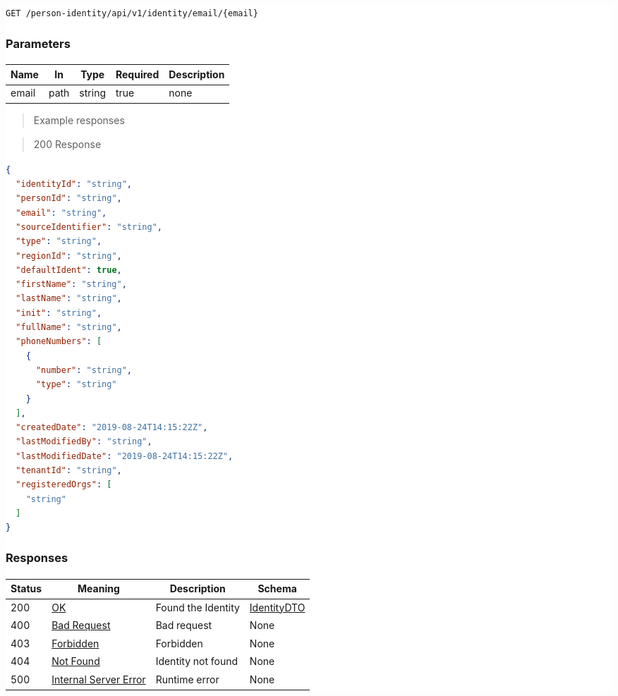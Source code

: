 `GET /person-identity/api/v1/identity/email/{email}`

<h3 id="get-identity-by-mail-parameters">Parameters</h3>

|Name|In|Type|Required|Description|
|---|---|---|---|---|
|email|path|string|true|none|

> Example responses

> 200 Response

```json
{
  "identityId": "string",
  "personId": "string",
  "email": "string",
  "sourceIdentifier": "string",
  "type": "string",
  "regionId": "string",
  "defaultIdent": true,
  "firstName": "string",
  "lastName": "string",
  "init": "string",
  "fullName": "string",
  "phoneNumbers": [
    {
      "number": "string",
      "type": "string"
    }
  ],
  "createdDate": "2019-08-24T14:15:22Z",
  "lastModifiedBy": "string",
  "lastModifiedDate": "2019-08-24T14:15:22Z",
  "tenantId": "string",
  "registeredOrgs": [
    "string"
  ]
}
```

<h3 id="get-identity-by-mail-responses">Responses</h3>

|Status|Meaning|Description|Schema|
|---|---|---|---|
|200|[OK](https://tools.ietf.org/html/rfc7231#section-6.3.1)|Found the Identity|[IdentityDTO](#schemaidentitydto)|
|400|[Bad Request](https://tools.ietf.org/html/rfc7231#section-6.5.1)|Bad request|None|
|403|[Forbidden](https://tools.ietf.org/html/rfc7231#section-6.5.3)|Forbidden|None|
|404|[Not Found](https://tools.ietf.org/html/rfc7231#section-6.5.4)|Identity not found|None|
|500|[Internal Server Error](https://tools.ietf.org/html/rfc7231#section-6.6.1)|Runtime error|None|

